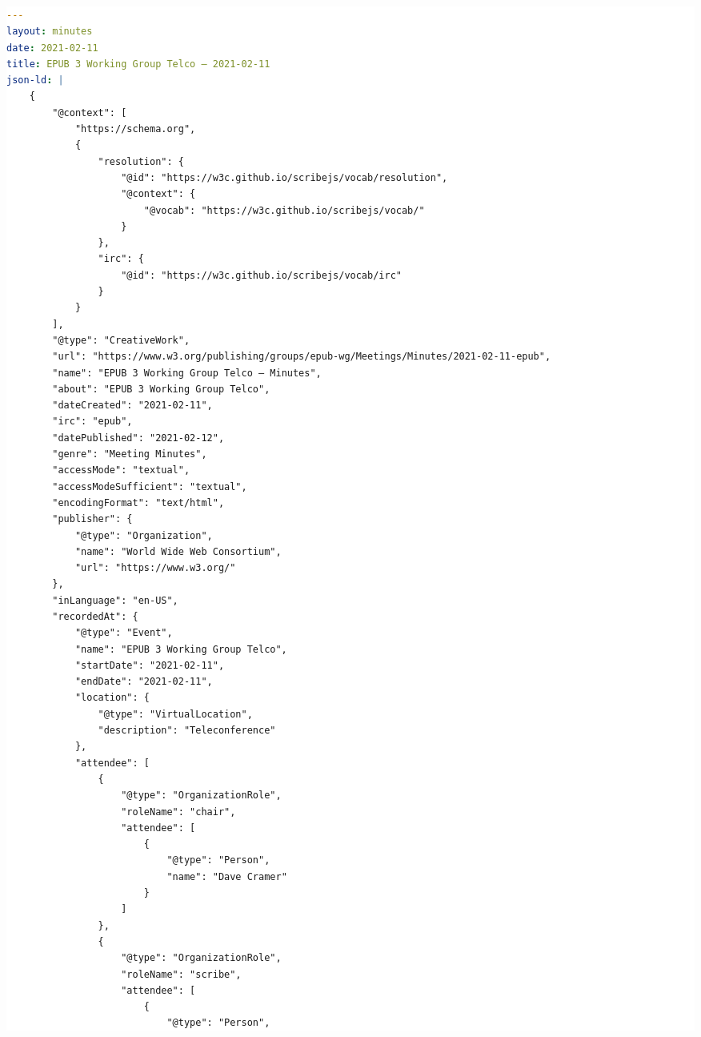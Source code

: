 ```yaml
---
layout: minutes
date: 2021-02-11
title: EPUB 3 Working Group Telco — 2021-02-11
json-ld: |
    {
        "@context": [
            "https://schema.org",
            {
                "resolution": {
                    "@id": "https://w3c.github.io/scribejs/vocab/resolution",
                    "@context": {
                        "@vocab": "https://w3c.github.io/scribejs/vocab/"
                    }
                },
                "irc": {
                    "@id": "https://w3c.github.io/scribejs/vocab/irc"
                }
            }
        ],
        "@type": "CreativeWork",
        "url": "https://www.w3.org/publishing/groups/epub-wg/Meetings/Minutes/2021-02-11-epub",
        "name": "EPUB 3 Working Group Telco — Minutes",
        "about": "EPUB 3 Working Group Telco",
        "dateCreated": "2021-02-11",
        "irc": "epub",
        "datePublished": "2021-02-12",
        "genre": "Meeting Minutes",
        "accessMode": "textual",
        "accessModeSufficient": "textual",
        "encodingFormat": "text/html",
        "publisher": {
            "@type": "Organization",
            "name": "World Wide Web Consortium",
            "url": "https://www.w3.org/"
        },
        "inLanguage": "en-US",
        "recordedAt": {
            "@type": "Event",
            "name": "EPUB 3 Working Group Telco",
            "startDate": "2021-02-11",
            "endDate": "2021-02-11",
            "location": {
                "@type": "VirtualLocation",
                "description": "Teleconference"
            },
            "attendee": [
                {
                    "@type": "OrganizationRole",
                    "roleName": "chair",
                    "attendee": [
                        {
                            "@type": "Person",
                            "name": "Dave Cramer"
                        }
                    ]
                },
                {
                    "@type": "OrganizationRole",
                    "roleName": "scribe",
                    "attendee": [
                        {
                            "@type": "Person",
```